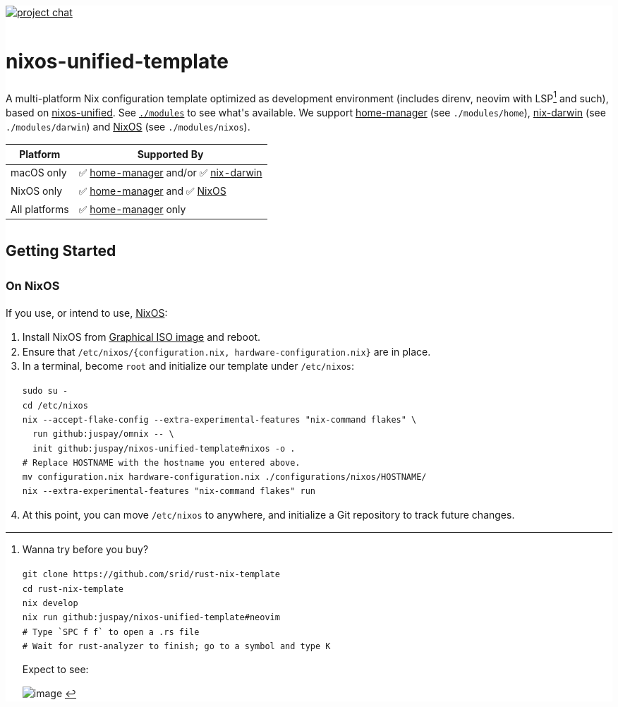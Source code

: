 [![project chat](https://img.shields.io/badge/zulip-join_chat-brightgreen.svg)](https://nixos.zulipchat.com/#narrow/stream/413950-nix)

# nixos-unified-template

A multi-platform Nix configuration template optimized as development environment (includes direnv, neovim with LSP[^neovim] and such), based on [nixos-unified]. See [`./modules`](modules/) to see what's available. We support [home-manager] (see `./modules/home`), [nix-darwin] (see `./modules/darwin`) and [NixOS] (see `./modules/nixos`).

| Platform    | Supported By                              |
|-------------|-------------------------------------------|
| macOS only       | ✅ [home-manager] and/or ✅ [nix-darwin]   |
| NixOS only       | ✅ [home-manager] and ✅ [NixOS]  |
| All platforms    | ✅ [home-manager] only                       |

[^neovim]: Wanna try before you buy?
    ```
    git clone https://github.com/srid/rust-nix-template
    cd rust-nix-template
    nix develop
    nix run github:juspay/nixos-unified-template#neovim
    # Type `SPC f f` to open a .rs file
    # Wait for rust-analyzer to finish; go to a symbol and type K
    ```

    Expect to see:

    <img width="534" alt="image" src="https://github.com/user-attachments/assets/204e6ad7-c233-4503-9924-73fbce2772d6">


[nix-darwin]: https://github.com/LnL7/nix-darwin
[home-manager]: https://github.com/nix-community/home-manager
[NixOS]: https://nixos.asia/en/nixos-tutorial
[nixos-unified]: https://nixos-unified.org

## Getting Started

### On NixOS

If you use, or intend to use, [NixOS]:

1. Install NixOS from [Graphical ISO image](https://nixos.org/download/#download-nixos) and reboot.
1. Ensure that `/etc/nixos/{configuration.nix, hardware-configuration.nix}` are in place.
1. In a terminal, become `root` and initialize our template under `/etc/nixos`:
    ```sh-session
    sudo su -
    cd /etc/nixos
    nix --accept-flake-config --extra-experimental-features "nix-command flakes" \
      run github:juspay/omnix -- \
      init github:juspay/nixos-unified-template#nixos -o .
    # Replace HOSTNAME with the hostname you entered above.
    mv configuration.nix hardware-configuration.nix ./configurations/nixos/HOSTNAME/
    nix --extra-experimental-features "nix-command flakes" run
    ```
1. At this point, you can move `/etc/nixos` to anywhere, and initialize a Git repository to track future changes.


[^omnix]: We use [omnix](https://omnix.page/om/init.html) to initialize this repository template.